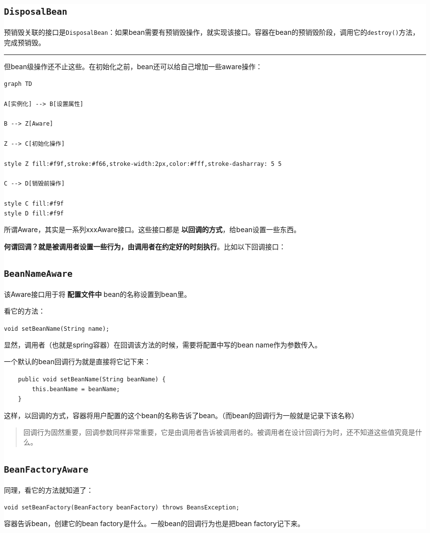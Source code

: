 ## `DisposalBean`
预销毁关联的接口是`DisposalBean`：如果bean需要有预销毁操作，就实现该接口。容器在bean的预销毁阶段，调用它的`destroy()`方法，完成预销毁。

***

但bean级操作还不止这些。在初始化之前，bean还可以给自己增加一些aware操作：

```
graph TD

A[实例化] --> B[设置属性]

B --> Z[Aware]

Z --> C[初始化操作]

style Z fill:#f9f,stroke:#f66,stroke-width:2px,color:#fff,stroke-dasharray: 5 5

C --> D[销毁前操作]

style C fill:#f9f
style D fill:#f9f
```

所谓Aware，其实是一系列xxxAware接口。这些接口都是 **以回调的方式**，给bean设置一些东西。

**何谓回调？就是被调用者设置一些行为，由调用者在约定好的时刻执行**。比如以下回调接口：

## `BeanNameAware`
该Aware接口用于将 **配置文件中** bean的名称设置到bean里。

看它的方法：
```
void setBeanName(String name);
```
显然，调用者（也就是spring容器）在回调该方法的时候，需要将配置中写的bean name作为参数传入。

一个默认的bean回调行为就是直接将它记下来：
```
	public void setBeanName(String beanName) {
		this.beanName = beanName;
	}
```

这样，以回调的方式，容器将用户配置的这个bean的名称告诉了bean。（而bean的回调行为一般就是记录下该名称）

> 回调行为固然重要，回调参数同样非常重要，它是由调用者告诉被调用者的。被调用者在设计回调行为时，还不知道这些值究竟是什么。

## `BeanFactoryAware`
同理，看它的方法就知道了：
```
void setBeanFactory(BeanFactory beanFactory) throws BeansException;
```
容器告诉bean，创建它的bean factory是什么。一般bean的回调行为也是把bean factory记下来。
